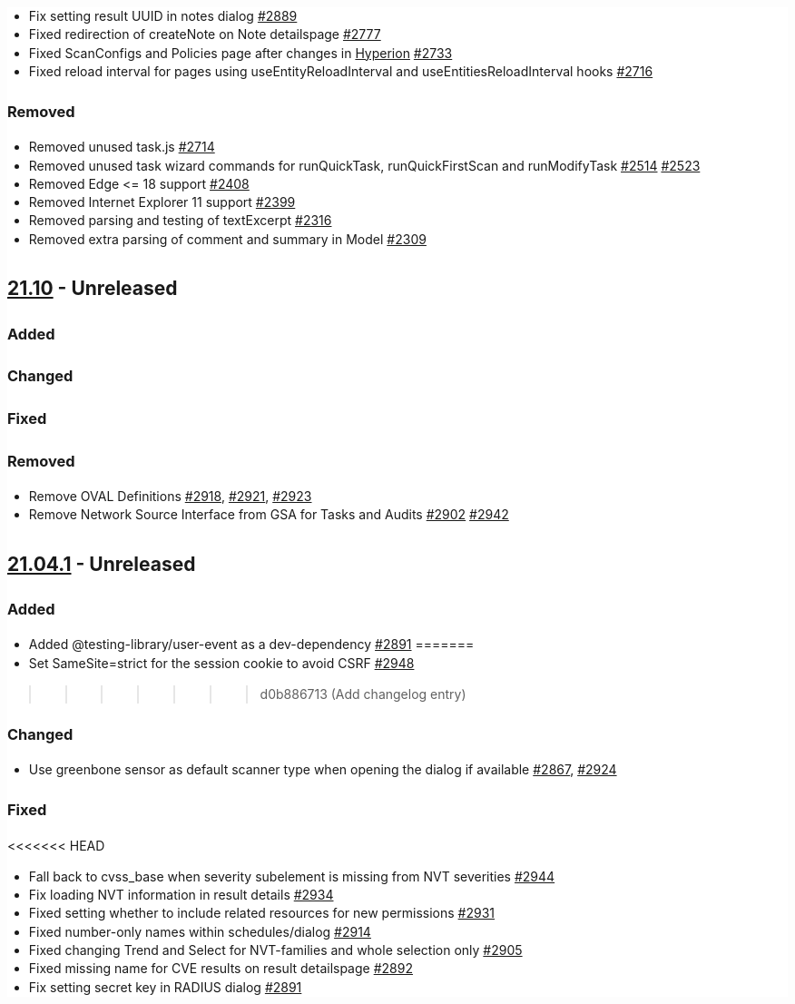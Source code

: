 - Fix setting result UUID in notes dialog [#2889](https://github.com/greenbone/gsa/pull/2889)
- Fixed redirection of createNote on Note detailspage [#2777](https://github.com/greenbone/gsa/pull/2777)
- Fixed ScanConfigs and Policies page after changes in [Hyperion](https://github.com/greenbone/hyperion/pull/15) [#2733](https://github.com/greenbone/gsa/pull/2733)
- Fixed reload interval for pages using useEntityReloadInterval and useEntitiesReloadInterval hooks [#2716](https://github.com/greenbone/gsa/pull/2716)

### Removed

- Removed unused task.js [#2714](https://github.com/greenbone/gsa/pull/2714)
- Removed unused task wizard commands for runQuickTask, runQuickFirstScan and runModifyTask [#2514](https://github.com/greenbone/gsa/pull/2514) [#2523](https://github.com/greenbone/gsa/pull/2523)
- Removed Edge <= 18 support [#2408](https://github.com/greenbone/gsa/pull/2408)
- Removed Internet Explorer 11 support [#2399](https://github.com/greenbone/gsa/pull/2399)
- Removed parsing and testing of textExcerpt [#2316](https://github.com/greenbone/gsa/pull/2316)
- Removed extra parsing of comment and summary in Model [#2309](https://github.com/greenbone/gsa/pull/2309)

[Hyperion]: https://github.com/greenbone/gsa/compare/gsa-21.10...master

## [21.10] - Unreleased

### Added
### Changed
### Fixed
### Removed
- Remove OVAL Definitions [#2918](https://github.com/greenbone/gsa/pull/2918), [#2921](https://github.com/greenbone/gsa/pull/2921), [#2923](https://github.com/greenbone/gsa/pull/2923)
- Remove Network Source Interface from GSA for Tasks and Audits [#2902](https://github.com/greenbone/gsa/pull/2902) [#2942](https://github.com/greenbone/gsa/pull/2942)

[21.10]: https://github.com/greenbone/gsa/compare/gsa-21.04...gsa-21.10

## [21.04.1] - Unreleased

### Added
- Added @testing-library/user-event as a dev-dependency [#2891](https://github.com/greenbone/gsa/pull/2891)
=======
- Set SameSite=strict for the session cookie to avoid CSRF [#2948](https://github.com/greenbone/gsa/pull/2948)
>>>>>>> d0b886713 (Add changelog entry)

### Changed
- Use greenbone sensor as default scanner type when opening the dialog if available [#2867](https://github.com/greenbone/gsa/pull/2867), [#2924](https://github.com/greenbone/gsa/pull/2924)

### Fixed
<<<<<<< HEAD
- Fall back to cvss_base when severity subelement is missing from NVT severities [#2944](https://github.com/greenbone/gsa/pull/2944)
- Fix loading NVT information in result details [#2934](https://github.com/greenbone/gsa/pull/2934)
- Fixed setting whether to include related resources for new permissions [#2931](https://github.com/greenbone/gsa/pull/2931)
- Fixed number-only names within schedules/dialog [#2914](https://github.com/greenbone/gsa/pull/2914)
- Fixed changing Trend and Select for NVT-families and whole selection only [#2905](https://github.com/greenbone/gsa/pull/2905)
- Fixed missing name for CVE results on result detailspage [#2892](https://github.com/greenbone/gsa/pull/2892)
- Fix setting secret key in RADIUS dialog [#2891](https://github.com/greenbone/gsa/pull/2891)

[21.04.1]: https://github.com/greenbone/gsa/compare/v21.4.0...gsa-21.04
[21.04]: https://github.com/greenbone/gsa/compare/gsa-20.08...v21.04.0
[20.8.1]: https://github.com/greenbone/gsa/compare/v20.8.0...v20.8.1
[20.8.0]: https://github.com/greenbone/gsa/compare/gsa-9.0...v20.8.0
[9.0.1]: https://github.com/greenbone/gsa/compare/v9.0.0...v9.0.1
[9.0.0]: https://github.com/greenbone/gsa/compare/v8.0.1...v9.0.0
[8.0.2]: https://github.com/greenbone/gsa/compare/v8.0.1...v8.0.2
[8.0.1]: https://github.com/greenbone/gsa/compare/v8.0.0...gsa-8.0
[8.0.0]: https://github.com/greenbone/gsa/compare/v8.0+beta2...v8.0.0
[8.0+beta2]: https://github.com/greenbone/gsa/compare/v8.0+beta1...v8.0+beta2
[8.0+beta1]: https://github.com/greenbone/gsa/compare/gsa-7.0...v8.0+beta1